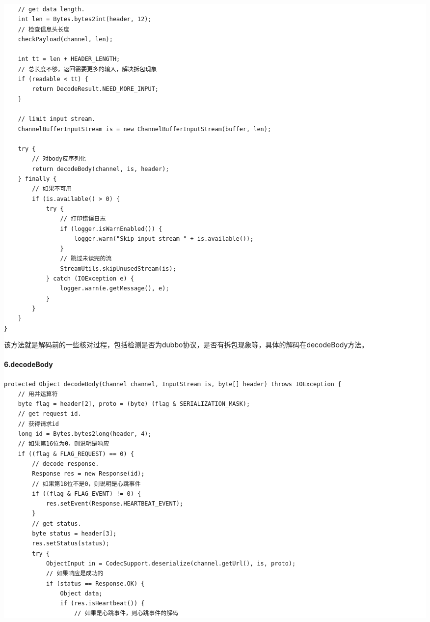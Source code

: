 ```
    // get data length.
    int len = Bytes.bytes2int(header, 12);
    // 检查信息头长度
    checkPayload(channel, len);

    int tt = len + HEADER_LENGTH;
    // 总长度不够，返回需要更多的输入，解决拆包现象
    if (readable < tt) {
        return DecodeResult.NEED_MORE_INPUT;
    }

    // limit input stream.
    ChannelBufferInputStream is = new ChannelBufferInputStream(buffer, len);

    try {
        // 对body反序列化
        return decodeBody(channel, is, header);
    } finally {
        // 如果不可用
        if (is.available() > 0) {
            try {
                // 打印错误日志
                if (logger.isWarnEnabled()) {
                    logger.warn("Skip input stream " + is.available());
                }
                // 跳过未读完的流
                StreamUtils.skipUnusedStream(is);
            } catch (IOException e) {
                logger.warn(e.getMessage(), e);
            }
        }
    }
}
```

该方法就是解码前的一些核对过程，包括检测是否为dubbo协议，是否有拆包现象等，具体的解码在decodeBody方法。

#### 6.decodeBody

```
protected Object decodeBody(Channel channel, InputStream is, byte[] header) throws IOException {
    // 用并运算符
    byte flag = header[2], proto = (byte) (flag & SERIALIZATION_MASK);
    // get request id.
    // 获得请求id
    long id = Bytes.bytes2long(header, 4);
    // 如果第16位为0，则说明是响应
    if ((flag & FLAG_REQUEST) == 0) {
        // decode response.
        Response res = new Response(id);
        // 如果第18位不是0，则说明是心跳事件
        if ((flag & FLAG_EVENT) != 0) {
            res.setEvent(Response.HEARTBEAT_EVENT);
        }
        // get status.
        byte status = header[3];
        res.setStatus(status);
        try {
            ObjectInput in = CodecSupport.deserialize(channel.getUrl(), is, proto);
            // 如果响应是成功的
            if (status == Response.OK) {
                Object data;
                if (res.isHeartbeat()) {
                    // 如果是心跳事件，则心跳事件的解码
```